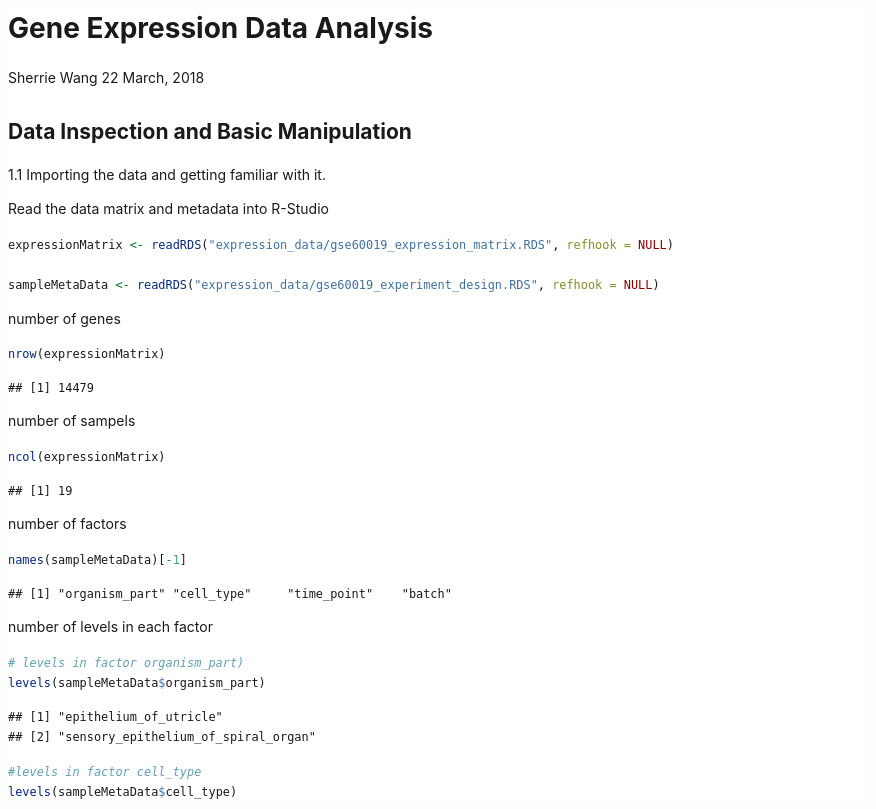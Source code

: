 Gene Expression Data Analysis
================
Sherrie Wang
22 March, 2018

Data Inspection and Basic Manipulation
--------------------------------------

1.1 Importing the data and getting familiar with it.

Read the data matrix and metadata into R-Studio

``` r
expressionMatrix <- readRDS("expression_data/gse60019_expression_matrix.RDS", refhook = NULL)

sampleMetaData <- readRDS("expression_data/gse60019_experiment_design.RDS", refhook = NULL)
```

number of genes

``` r
nrow(expressionMatrix)
```

    ## [1] 14479

number of sampels

``` r
ncol(expressionMatrix)
```

    ## [1] 19

number of factors

``` r
names(sampleMetaData)[-1]
```

    ## [1] "organism_part" "cell_type"     "time_point"    "batch"

number of levels in each factor

``` r
# levels in factor organism_part)
levels(sampleMetaData$organism_part)
```

    ## [1] "epithelium_of_utricle"             
    ## [2] "sensory_epithelium_of_spiral_organ"

``` r
#levels in factor cell_type
levels(sampleMetaData$cell_type)
```

